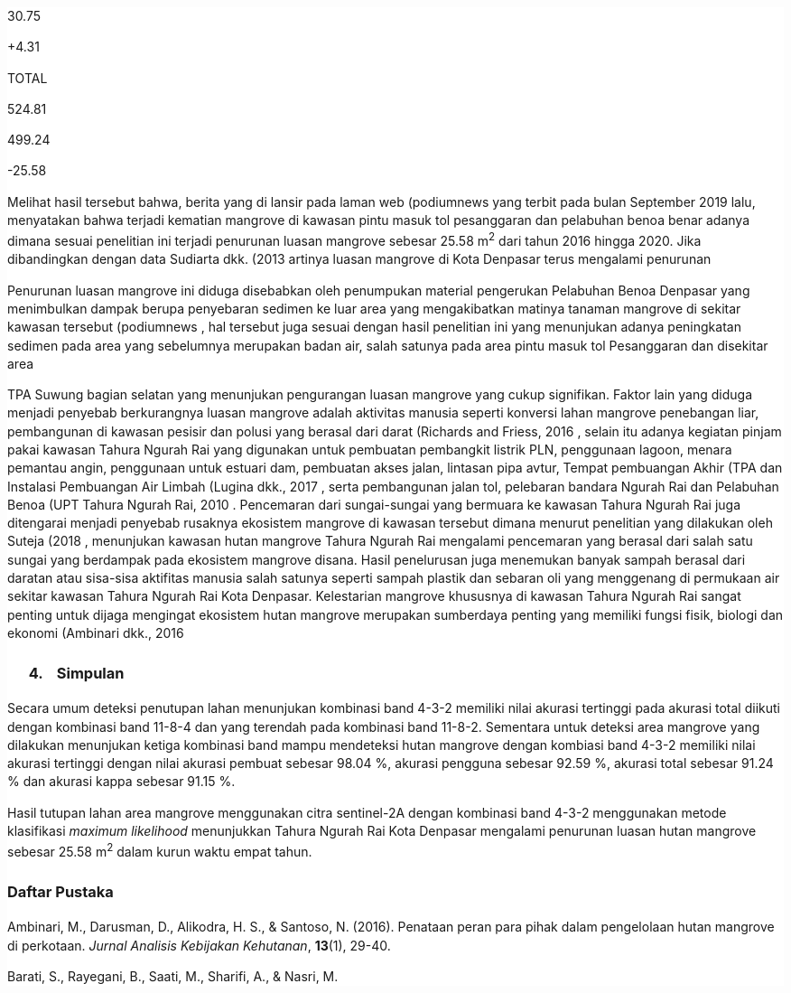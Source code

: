 <p><span class="font9">30.75</span></p></td><td style="vertical-align:top;">
<p><span class="font9">+4.31</span></p></td></tr>
<tr><td style="vertical-align:top;"></td><td style="vertical-align:bottom;">
<p><span class="font9">TOTAL</span></p></td><td style="vertical-align:bottom;">
<p><span class="font9">524.81</span></p></td><td style="vertical-align:bottom;">
<p><span class="font9">499.24</span></p></td><td style="vertical-align:bottom;">
<p><span class="font9">-25.58</span></p></td></tr>
</table>
<p><span class="font10">Melihat hasil tersebut bahwa, berita yang di lansir pada laman web (podiumnews yang terbit pada bulan September 2019 lalu, menyatakan bahwa terjadi kematian mangrove di kawasan pintu masuk tol pesanggaran dan pelabuhan benoa benar adanya dimana sesuai penelitian ini terjadi penurunan luasan mangrove sebesar 25.58 m<sup>2</sup> dari tahun 2016 hingga 2020. Jika dibandingkan dengan data Sudiarta dkk. (2013 artinya luasan mangrove di Kota Denpasar terus mengalami penurunan</span></p>
<p><span class="font10">Penurunan luasan mangrove ini diduga disebabkan oleh penumpukan material pengerukan Pelabuhan Benoa Denpasar yang menimbulkan dampak berupa penyebaran sedimen ke luar area yang mengakibatkan matinya tanaman mangrove di sekitar kawasan tersebut (podiumnews , hal tersebut juga sesuai dengan hasil penelitian ini yang menunjukan adanya peningkatan sedimen pada area yang sebelumnya merupakan badan air, salah satunya pada area pintu masuk tol Pesanggaran dan disekitar area</span></p>
<p><span class="font10">TPA Suwung bagian selatan yang menunjukan pengurangan luasan mangrove yang cukup signifikan. Faktor lain yang diduga menjadi penyebab berkurangnya luasan mangrove adalah aktivitas manusia seperti konversi lahan mangrove penebangan liar, pembangunan di kawasan pesisir dan polusi yang berasal dari darat (Richards and Friess, 2016 , selain itu adanya kegiatan pinjam pakai kawasan Tahura Ngurah Rai yang digunakan untuk pembuatan pembangkit listrik PLN, penggunaan lagoon, menara pemantau angin, penggunaan untuk estuari dam, pembuatan akses jalan, lintasan pipa avtur, Tempat pembuangan Akhir (TPA dan Instalasi Pembuangan Air Limbah (Lugina dkk., 2017 , serta pembangunan jalan tol, pelebaran bandara Ngurah Rai dan Pelabuhan Benoa (UPT Tahura Ngurah Rai, 2010 . Pencemaran dari sungai-sungai yang bermuara ke kawasan Tahura Ngurah Rai juga ditengarai menjadi penyebab rusaknya ekosistem mangrove di kawasan tersebut dimana menurut penelitian yang dilakukan oleh Suteja (2018 , menunjukan kawasan hutan mangrove Tahura Ngurah Rai mengalami pencemaran yang berasal dari salah satu sungai yang berdampak pada ekosistem mangrove disana. Hasil penelurusan juga menemukan banyak sampah berasal dari daratan atau sisa-sisa aktifitas manusia salah satunya seperti sampah plastik dan sebaran oli yang menggenang di permukaan air sekitar kawasan Tahura Ngurah Rai Kota Denpasar. Kelestarian mangrove khususnya di kawasan Tahura Ngurah Rai sangat penting untuk dijaga mengingat ekosistem hutan mangrove merupakan sumberdaya penting yang memiliki fungsi fisik, biologi dan ekonomi (Ambinari dkk., 2016</span></p>
<ul style="list-style:none;"><li>
<h3><a name="bookmark16"></a><span class="font10" style="font-weight:bold;"><a name="bookmark17"></a>4. &nbsp;&nbsp;&nbsp;Simpulan</span></h3></li></ul>
<p><span class="font10">Secara umum deteksi penutupan lahan menunjukan kombinasi band 4-3-2 memiliki nilai akurasi tertinggi pada akurasi total diikuti dengan kombinasi band 11-8-4 dan yang terendah pada kombinasi band 11-8-2. Sementara untuk deteksi area mangrove yang dilakukan menunjukan ketiga kombinasi band mampu mendeteksi hutan mangrove dengan kombiasi band 4-3-2 memiliki nilai akurasi tertinggi dengan nilai akurasi pembuat sebesar 98.04 %, akurasi pengguna sebesar 92.59 %, akurasi total sebesar 91.24 % dan akurasi kappa sebesar 91.15 %.</span></p>
<p><span class="font10">Hasil tutupan lahan area mangrove menggunakan citra sentinel-2A dengan kombinasi band 4-3-2 menggunakan metode klasifikasi </span><span class="font10" style="font-style:italic;">maximum likelihood</span><span class="font10"> menunjukkan Tahura Ngurah Rai Kota Denpasar mengalami penurunan luasan hutan mangrove sebesar 25.58 m<sup>2</sup> dalam kurun waktu empat tahun.</span></p>
<h3><a name="bookmark18"></a><span class="font10" style="font-weight:bold;"><a name="bookmark19"></a>Daftar Pustaka</span></h3>
<p><span class="font9">Ambinari, M., Darusman, D., Alikodra, H. S., &amp;&nbsp;Santoso, N. (2016). Penataan peran para pihak dalam pengelolaan hutan mangrove di perkotaan. </span><span class="font9" style="font-style:italic;">Jurnal Analisis Kebijakan Kehutanan</span><span class="font9">, </span><span class="font9" style="font-weight:bold;">13</span><span class="font9">(1), 29-40.</span></p>
<p><span class="font9">Barati, S., Rayegani, B., Saati, M., Sharifi, A., &amp;&nbsp;Nasri, M.</span></p>
<ul style="list-style:none;"><li>